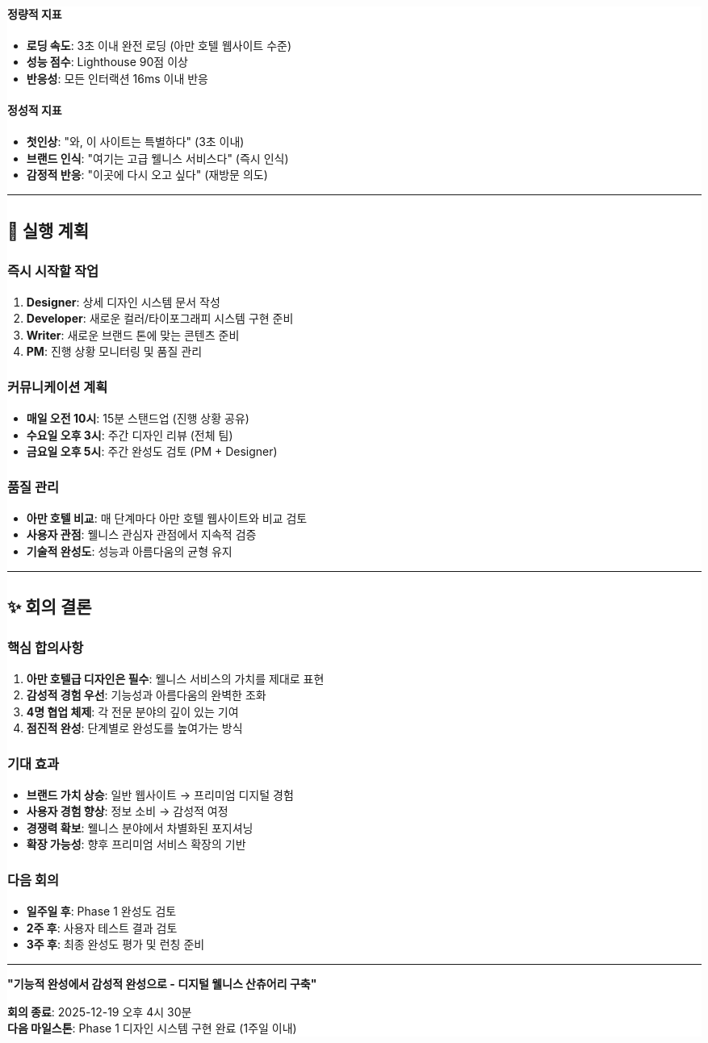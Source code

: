 #### **정량적 지표**
- **로딩 속도**: 3초 이내 완전 로딩 (아만 호텔 웹사이트 수준)
- **성능 점수**: Lighthouse 90점 이상
- **반응성**: 모든 인터랙션 16ms 이내 반응

#### **정성적 지표**  
- **첫인상**: "와, 이 사이트는 특별하다" (3초 이내)
- **브랜드 인식**: "여기는 고급 웰니스 서비스다" (즉시 인식)
- **감정적 반응**: "이곳에 다시 오고 싶다" (재방문 의도)

---

## 🚀 **실행 계획**

### **즉시 시작할 작업**
1. **Designer**: 상세 디자인 시스템 문서 작성
2. **Developer**: 새로운 컬러/타이포그래피 시스템 구현 준비
3. **Writer**: 새로운 브랜드 톤에 맞는 콘텐츠 준비
4. **PM**: 진행 상황 모니터링 및 품질 관리

### **커뮤니케이션 계획**
- **매일 오전 10시**: 15분 스탠드업 (진행 상황 공유)
- **수요일 오후 3시**: 주간 디자인 리뷰 (전체 팀)
- **금요일 오후 5시**: 주간 완성도 검토 (PM + Designer)

### **품질 관리**
- **아만 호텔 비교**: 매 단계마다 아만 호텔 웹사이트와 비교 검토
- **사용자 관점**: 웰니스 관심자 관점에서 지속적 검증  
- **기술적 완성도**: 성능과 아름다움의 균형 유지

---

## ✨ **회의 결론**

### **핵심 합의사항**
1. **아만 호텔급 디자인은 필수**: 웰니스 서비스의 가치를 제대로 표현
2. **감성적 경험 우선**: 기능성과 아름다움의 완벽한 조화
3. **4명 협업 체제**: 각 전문 분야의 깊이 있는 기여
4. **점진적 완성**: 단계별로 완성도를 높여가는 방식

### **기대 효과**
- **브랜드 가치 상승**: 일반 웹사이트 → 프리미엄 디지털 경험
- **사용자 경험 향상**: 정보 소비 → 감성적 여정
- **경쟁력 확보**: 웰니스 분야에서 차별화된 포지셔닝
- **확장 가능성**: 향후 프리미엄 서비스 확장의 기반

### **다음 회의**
- **일주일 후**: Phase 1 완성도 검토
- **2주 후**: 사용자 테스트 결과 검토  
- **3주 후**: 최종 완성도 평가 및 런칭 준비

---

**"기능적 완성에서 감성적 완성으로 - 디지털 웰니스 산츄어리 구축"**

**회의 종료**: 2025-12-19 오후 4시 30분  
**다음 마일스톤**: Phase 1 디자인 시스템 구현 완료 (1주일 이내)
